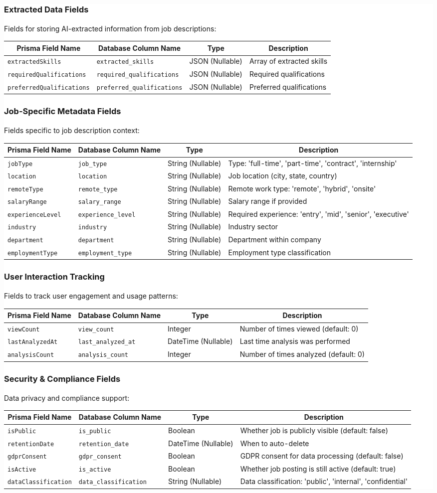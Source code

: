 ### **Extracted Data Fields**

Fields for storing AI-extracted information from job descriptions:

| **Prisma Field Name** | **Database Column Name** | **Type** | **Description** |
|----------------------|-------------------------|----------|-----------------|
| `extractedSkills` | `extracted_skills` | JSON (Nullable) | Array of extracted skills |
| `requiredQualifications` | `required_qualifications` | JSON (Nullable) | Required qualifications |
| `preferredQualifications` | `preferred_qualifications` | JSON (Nullable) | Preferred qualifications |

### **Job-Specific Metadata Fields**

Fields specific to job description context:

| **Prisma Field Name** | **Database Column Name** | **Type** | **Description** |
|----------------------|-------------------------|----------|-----------------|
| `jobType` | `job_type` | String (Nullable) | Type: 'full-time', 'part-time', 'contract', 'internship' |
| `location` | `location` | String (Nullable) | Job location (city, state, country) |
| `remoteType` | `remote_type` | String (Nullable) | Remote work type: 'remote', 'hybrid', 'onsite' |
| `salaryRange` | `salary_range` | String (Nullable) | Salary range if provided |
| `experienceLevel` | `experience_level` | String (Nullable) | Required experience: 'entry', 'mid', 'senior', 'executive' |
| `industry` | `industry` | String (Nullable) | Industry sector |
| `department` | `department` | String (Nullable) | Department within company |
| `employmentType` | `employment_type` | String (Nullable) | Employment type classification |

### **User Interaction Tracking**

Fields to track user engagement and usage patterns:

| **Prisma Field Name** | **Database Column Name** | **Type** | **Description** |
|----------------------|-------------------------|----------|-----------------|
| `viewCount` | `view_count` | Integer | Number of times viewed (default: 0) |
| `lastAnalyzedAt` | `last_analyzed_at` | DateTime (Nullable) | Last time analysis was performed |
| `analysisCount` | `analysis_count` | Integer | Number of times analyzed (default: 0) |

### **Security & Compliance Fields**

Data privacy and compliance support:

| **Prisma Field Name** | **Database Column Name** | **Type** | **Description** |
|----------------------|-------------------------|----------|-----------------|
| `isPublic` | `is_public` | Boolean | Whether job is publicly visible (default: false) |
| `retentionDate` | `retention_date` | DateTime (Nullable) | When to auto-delete |
| `gdprConsent` | `gdpr_consent` | Boolean | GDPR consent for data processing (default: false) |
| `isActive` | `is_active` | Boolean | Whether job posting is still active (default: true) |
| `dataClassification` | `data_classification` | String (Nullable) | Data classification: 'public', 'internal', 'confidential' |
